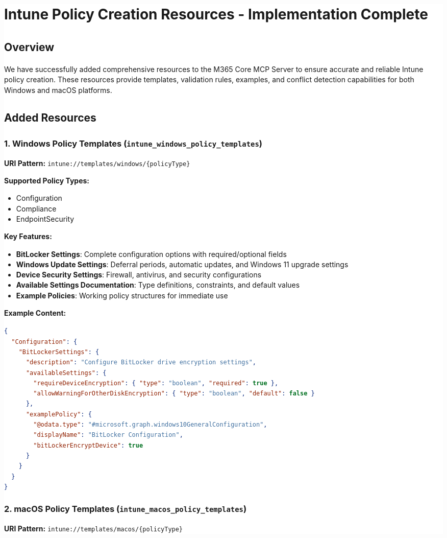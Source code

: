 # Intune Policy Creation Resources - Implementation Complete

## Overview

We have successfully added comprehensive resources to the M365 Core MCP Server to ensure accurate and reliable Intune policy creation. These resources provide templates, validation rules, examples, and conflict detection capabilities for both Windows and macOS platforms.

## Added Resources

### 1. Windows Policy Templates (`intune_windows_policy_templates`)
**URI Pattern:** `intune://templates/windows/{policyType}`

**Supported Policy Types:**
- Configuration
- Compliance  
- EndpointSecurity

**Key Features:**
- **BitLocker Settings**: Complete configuration options with required/optional fields
- **Windows Update Settings**: Deferral periods, automatic updates, and Windows 11 upgrade settings
- **Device Security Settings**: Firewall, antivirus, and security configurations
- **Available Settings Documentation**: Type definitions, constraints, and default values
- **Example Policies**: Working policy structures for immediate use

**Example Content:**
```json
{
  "Configuration": {
    "BitLockerSettings": {
      "description": "Configure BitLocker drive encryption settings",
      "availableSettings": {
        "requireDeviceEncryption": { "type": "boolean", "required": true },
        "allowWarningForOtherDiskEncryption": { "type": "boolean", "default": false }
      },
      "examplePolicy": {
        "@odata.type": "#microsoft.graph.windows10GeneralConfiguration",
        "displayName": "BitLocker Configuration",
        "bitLockerEncryptDevice": true
      }
    }
  }
}
```

### 2. macOS Policy Templates (`intune_macos_policy_templates`)
**URI Pattern:** `intune://templates/macos/{policyType}`
